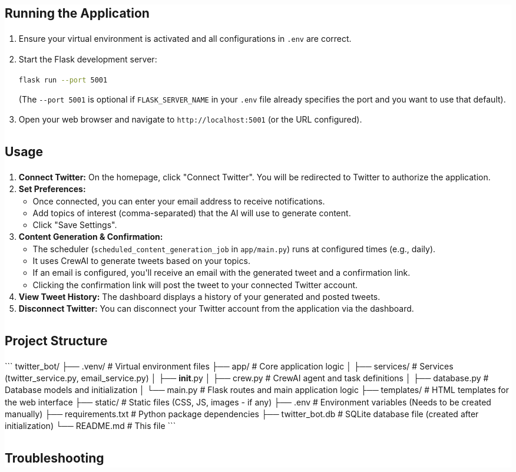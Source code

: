 ## Running the Application

1.  Ensure your virtual environment is activated and all configurations in `.env` are correct.
2.  Start the Flask development server:
    ```bash
    flask run --port 5001
    ```
    (The `--port 5001` is optional if `FLASK_SERVER_NAME` in your `.env` file already specifies the port and you want to use that default).

3.  Open your web browser and navigate to `http://localhost:5001` (or the URL configured).

## Usage

1.  **Connect Twitter:** On the homepage, click "Connect Twitter". You will be redirected to Twitter to authorize the application.
2.  **Set Preferences:**
    *   Once connected, you can enter your email address to receive notifications.
    *   Add topics of interest (comma-separated) that the AI will use to generate content.
    *   Click "Save Settings".
3.  **Content Generation & Confirmation:**
    *   The scheduler (`scheduled_content_generation_job` in `app/main.py`) runs at configured times (e.g., daily).
    *   It uses CrewAI to generate tweets based on your topics.
    *   If an email is configured, you\'ll receive an email with the generated tweet and a confirmation link.
    *   Clicking the confirmation link will post the tweet to your connected Twitter account.
4.  **View Tweet History:** The dashboard displays a history of your generated and posted tweets.
5.  **Disconnect Twitter:** You can disconnect your Twitter account from the application via the dashboard.

## Project Structure

\`\`\`
twitter_bot/
├── .venv/                  # Virtual environment files
├── app/                    # Core application logic
│   ├── services/           # Services (twitter_service.py, email_service.py)
│   ├── __init__.py
│   ├── crew.py             # CrewAI agent and task definitions
│   ├── database.py         # Database models and initialization
│   └── main.py             # Flask routes and main application logic
├── templates/              # HTML templates for the web interface
├── static/                 # Static files (CSS, JS, images - if any)
├── .env                    # Environment variables (Needs to be created manually)
├── requirements.txt        # Python package dependencies
├── twitter_bot.db          # SQLite database file (created after initialization)
└── README.md               # This file
\`\`\`

## Troubleshooting
